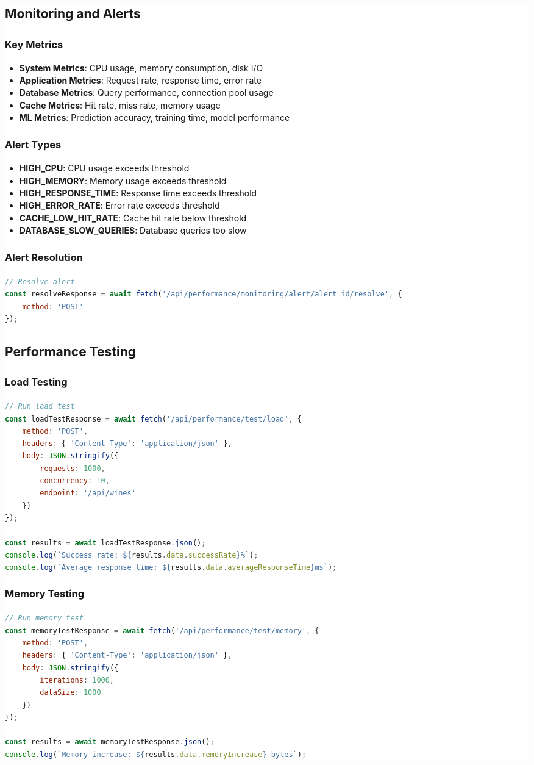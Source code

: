 ## Monitoring and Alerts

### Key Metrics
- **System Metrics**: CPU usage, memory consumption, disk I/O
- **Application Metrics**: Request rate, response time, error rate
- **Database Metrics**: Query performance, connection pool usage
- **Cache Metrics**: Hit rate, miss rate, memory usage
- **ML Metrics**: Prediction accuracy, training time, model performance

### Alert Types
- **HIGH_CPU**: CPU usage exceeds threshold
- **HIGH_MEMORY**: Memory usage exceeds threshold
- **HIGH_RESPONSE_TIME**: Response time exceeds threshold
- **HIGH_ERROR_RATE**: Error rate exceeds threshold
- **CACHE_LOW_HIT_RATE**: Cache hit rate below threshold
- **DATABASE_SLOW_QUERIES**: Database queries too slow

### Alert Resolution
```javascript
// Resolve alert
const resolveResponse = await fetch('/api/performance/monitoring/alert/alert_id/resolve', {
    method: 'POST'
});
```

## Performance Testing

### Load Testing
```javascript
// Run load test
const loadTestResponse = await fetch('/api/performance/test/load', {
    method: 'POST',
    headers: { 'Content-Type': 'application/json' },
    body: JSON.stringify({
        requests: 1000,
        concurrency: 10,
        endpoint: '/api/wines'
    })
});

const results = await loadTestResponse.json();
console.log(`Success rate: ${results.data.successRate}%`);
console.log(`Average response time: ${results.data.averageResponseTime}ms`);
```

### Memory Testing
```javascript
// Run memory test
const memoryTestResponse = await fetch('/api/performance/test/memory', {
    method: 'POST',
    headers: { 'Content-Type': 'application/json' },
    body: JSON.stringify({
        iterations: 1000,
        dataSize: 1000
    })
});

const results = await memoryTestResponse.json();
console.log(`Memory increase: ${results.data.memoryIncrease} bytes`);
```

